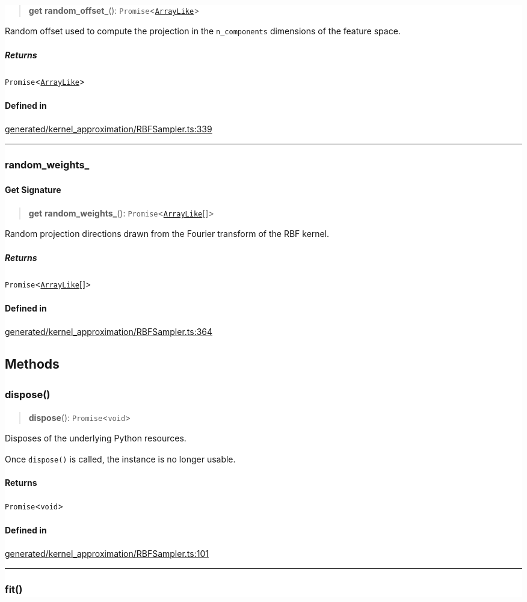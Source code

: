 > **get** **random\_offset\_**(): `Promise`\<[`ArrayLike`](../type-aliases/ArrayLike.md)\>

Random offset used to compute the projection in the `n_components` dimensions of the feature space.

##### Returns

`Promise`\<[`ArrayLike`](../type-aliases/ArrayLike.md)\>

#### Defined in

[generated/kernel\_approximation/RBFSampler.ts:339](https://github.com/transitive-bullshit/scikit-learn-ts/blob/d136d90c5cb653f22204ec450ae61706606a5b96/packages/sklearn/src/generated/kernel_approximation/RBFSampler.ts#L339)

***

### random\_weights\_

#### Get Signature

> **get** **random\_weights\_**(): `Promise`\<[`ArrayLike`](../type-aliases/ArrayLike.md)[]\>

Random projection directions drawn from the Fourier transform of the RBF kernel.

##### Returns

`Promise`\<[`ArrayLike`](../type-aliases/ArrayLike.md)[]\>

#### Defined in

[generated/kernel\_approximation/RBFSampler.ts:364](https://github.com/transitive-bullshit/scikit-learn-ts/blob/d136d90c5cb653f22204ec450ae61706606a5b96/packages/sklearn/src/generated/kernel_approximation/RBFSampler.ts#L364)

## Methods

### dispose()

> **dispose**(): `Promise`\<`void`\>

Disposes of the underlying Python resources.

Once `dispose()` is called, the instance is no longer usable.

#### Returns

`Promise`\<`void`\>

#### Defined in

[generated/kernel\_approximation/RBFSampler.ts:101](https://github.com/transitive-bullshit/scikit-learn-ts/blob/d136d90c5cb653f22204ec450ae61706606a5b96/packages/sklearn/src/generated/kernel_approximation/RBFSampler.ts#L101)

***

### fit()
